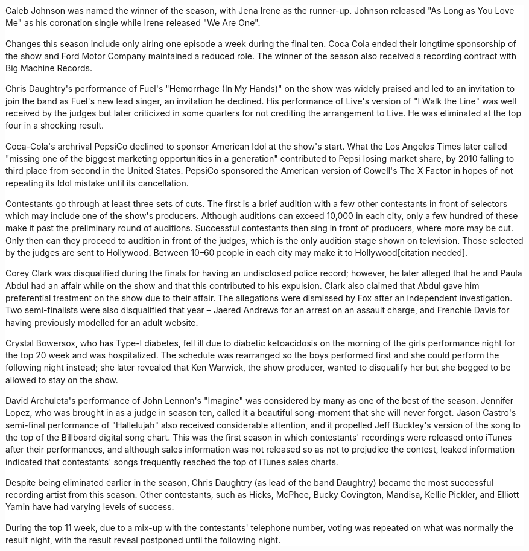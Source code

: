 Caleb Johnson was named the winner of the season, with Jena Irene as the runner-up. Johnson released "As Long as You Love Me" as his coronation single while Irene released "We Are One".

Changes this season include only airing one episode a week during the final ten. Coca Cola ended their longtime sponsorship of the show and Ford Motor Company maintained a reduced role. The winner of the season also received a recording contract with Big Machine Records.

Chris Daughtry's performance of Fuel's "Hemorrhage (In My Hands)" on the show was widely praised and led to an invitation to join the band as Fuel's new lead singer, an invitation he declined. His performance of Live's version of "I Walk the Line" was well received by the judges but later criticized in some quarters for not crediting the arrangement to Live. He was eliminated at the top four in a shocking result.

Coca-Cola's archrival PepsiCo declined to sponsor American Idol at the show's start. What the Los Angeles Times later called "missing one of the biggest marketing opportunities in a generation" contributed to Pepsi losing market share, by 2010 falling to third place from second in the United States. PepsiCo sponsored the American version of Cowell's The X Factor in hopes of not repeating its Idol mistake until its cancellation.

Contestants go through at least three sets of cuts. The first is a brief audition with a few other contestants in front of selectors which may include one of the show's producers. Although auditions can exceed 10,000 in each city, only a few hundred of these make it past the preliminary round of auditions. Successful contestants then sing in front of producers, where more may be cut. Only then can they proceed to audition in front of the judges, which is the only audition stage shown on television. Those selected by the judges are sent to Hollywood. Between 10–60 people in each city may make it to Hollywood[citation needed].

Corey Clark was disqualified during the finals for having an undisclosed police record; however, he later alleged that he and Paula Abdul had an affair while on the show and that this contributed to his expulsion. Clark also claimed that Abdul gave him preferential treatment on the show due to their affair. The allegations were dismissed by Fox after an independent investigation. Two semi-finalists were also disqualified that year – Jaered Andrews for an arrest on an assault charge, and Frenchie Davis for having previously modelled for an adult website.

Crystal Bowersox, who has Type-I diabetes, fell ill due to diabetic ketoacidosis on the morning of the girls performance night for the top 20 week and was hospitalized. The schedule was rearranged so the boys performed first and she could perform the following night instead; she later revealed that Ken Warwick, the show producer, wanted to disqualify her but she begged to be allowed to stay on the show.

David Archuleta's performance of John Lennon's "Imagine" was considered by many as one of the best of the season. Jennifer Lopez, who was brought in as a judge in season ten, called it a beautiful song-moment that she will never forget. Jason Castro's semi-final performance of "Hallelujah" also received considerable attention, and it propelled Jeff Buckley's version of the song to the top of the Billboard digital song chart. This was the first season in which contestants' recordings were released onto iTunes after their performances, and although sales information was not released so as not to prejudice the contest, leaked information indicated that contestants' songs frequently reached the top of iTunes sales charts.

Despite being eliminated earlier in the season, Chris Daughtry (as lead of the band Daughtry) became the most successful recording artist from this season. Other contestants, such as Hicks, McPhee, Bucky Covington, Mandisa, Kellie Pickler, and Elliott Yamin have had varying levels of success.

During the top 11 week, due to a mix-up with the contestants' telephone number, voting was repeated on what was normally the result night, with the result reveal postponed until the following night.
